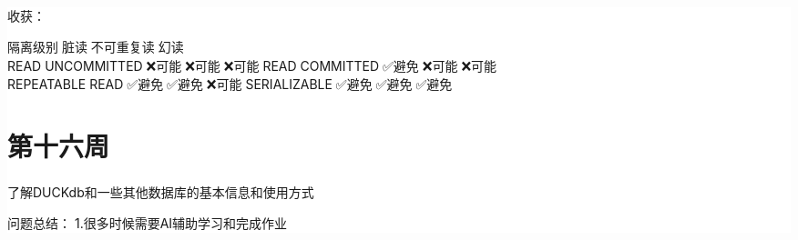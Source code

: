 收获：

  隔离级别	         脏读       不可重复读      幻读	        	
READ UNCOMMITTED	 ❌可能	    ❌可能	     ❌可能
READ COMMITTED	    ✅避免	    ❌可能	     ❌可能	
REPEATABLE READ	    ✅避免	    ✅避免	     ❌可能
SERIALIZABLE	     ✅避免	    ✅避免	     ✅避免

# 第十六周
了解DUCKdb和一些其他数据库的基本信息和使用方式

问题总结：
1.很多时候需要AI辅助学习和完成作业

